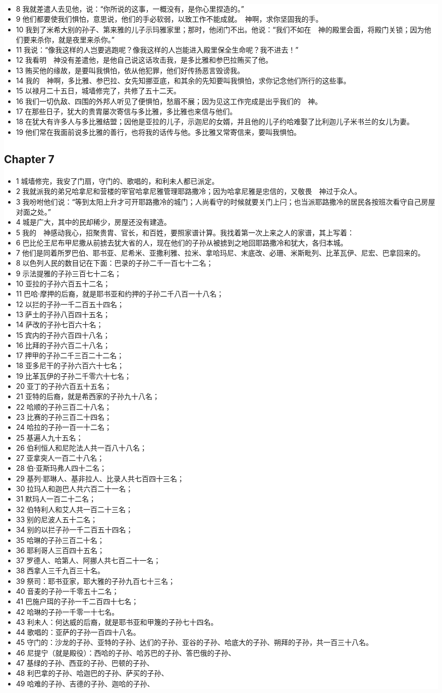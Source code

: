 - 8 我就差遣人去见他，说：“你所说的这事，一概没有，是你心里捏造的。”
- 9 他们都要使我们惧怕，意思说，他们的手必软弱，以致工作不能成就。　神啊，求你坚固我的手。
- 10 我到了米希大别的孙子、第来雅的儿子示玛雅家里；那时，他闭门不出。他说：“我们不如在　神的殿里会面，将殿门关锁；因为他们要来杀你，就是夜里来杀你。”
- 11 我说：“像我这样的人岂要逃跑呢？像我这样的人岂能进入殿里保全生命呢？我不进去！”
- 12 我看明　神没有差遣他，是他自己说这话攻击我，是多比雅和参巴拉贿买了他。
- 13 贿买他的缘故，是要叫我惧怕，依从他犯罪，他们好传扬恶言毁谤我。
- 14 我的　神啊，多比雅、参巴拉、女先知挪亚底，和其余的先知要叫我惧怕，求你记念他们所行的这些事。
- 15 以禄月二十五日，城墙修完了，共修了五十二天。
- 16 我们一切仇敌、四围的外邦人听见了便惧怕，愁眉不展；因为见这工作完成是出乎我们的　神。
- 17 在那些日子，犹大的贵胄屡次寄信与多比雅，多比雅也来信与他们。
- 18 在犹大有许多人与多比雅结盟；因他是亚拉的儿子，示迦尼的女婿，并且他的儿子约哈难娶了比利迦儿子米书兰的女儿为妻。
- 19 他们常在我面前说多比雅的善行，也将我的话传与他。多比雅又常寄信来，要叫我惧怕。
## Chapter 7
- 1 城墙修完，我安了门扇，守门的、歌唱的，和利未人都已派定。
- 2 我就派我的弟兄哈拿尼和营楼的宰官哈拿尼雅管理耶路撒冷；因为哈拿尼雅是忠信的，又敬畏　神过于众人。
- 3 我吩咐他们说：“等到太阳上升才可开耶路撒冷的城门；人尚看守的时候就要关门上闩；也当派耶路撒冷的居民各按班次看守自己房屋对面之处。”
- 4 城是广大，其中的民却稀少，房屋还没有建造。
- 5 我的　神感动我心，招聚贵胄、官长，和百姓，要照家谱计算。我找着第一次上来之人的家谱，其上写着：
- 6 巴比伦王尼布甲尼撒从前掳去犹大省的人，现在他们的子孙从被掳到之地回耶路撒冷和犹大，各归本城。
- 7 他们是同着所罗巴伯、耶书亚、尼希米、亚撒利雅、拉米、拿哈玛尼、末底改、必珊、米斯毗列、比革瓦伊、尼宏、巴拿回来的。
- 8 以色列人民的数目记在下面：巴录的子孙二千一百七十二名；
- 9 示法提雅的子孙三百七十二名；
- 10 亚拉的子孙六百五十二名；
- 11 巴哈·摩押的后裔，就是耶书亚和约押的子孙二千八百一十八名；
- 12 以拦的子孙一千二百五十四名；
- 13 萨土的子孙八百四十五名；
- 14 萨改的子孙七百六十名；
- 15 宾内的子孙六百四十八名；
- 16 比拜的子孙六百二十八名；
- 17 押甲的子孙二千三百二十二名；
- 18 亚多尼干的子孙六百六十七名；
- 19 比革瓦伊的子孙二千零六十七名；
- 20 亚丁的子孙六百五十五名；
- 21 亚特的后裔，就是希西家的子孙九十八名；
- 22 哈顺的子孙三百二十八名；
- 23 比赛的子孙三百二十四名；
- 24 哈拉的子孙一百一十二名；
- 25 基遍人九十五名；
- 26 伯利恒人和尼陀法人共一百八十八名；
- 27 亚拿突人一百二十八名；
- 28 伯·亚斯玛弗人四十二名；
- 29 基列·耶琳人、基非拉人、比录人共七百四十三名；
- 30 拉玛人和迦巴人共六百二十一名；
- 31 默玛人一百二十二名；
- 32 伯特利人和艾人共一百二十三名；
- 33 别的尼波人五十二名；
- 34 别的以拦子孙一千二百五十四名；
- 35 哈琳的子孙三百二十名；
- 36 耶利哥人三百四十五名；
- 37 罗德人、哈第人、阿挪人共七百二十一名；
- 38 西拿人三千九百三十名。
- 39 祭司：耶书亚家，耶大雅的子孙九百七十三名；
- 40 音麦的子孙一千零五十二名；
- 41 巴施户珥的子孙一千二百四十七名；
- 42 哈琳的子孙一千零一十七名。
- 43 利未人：何达威的后裔，就是耶书亚和甲篾的子孙七十四名。
- 44 歌唱的：亚萨的子孙一百四十八名。
- 45 守门的：沙龙的子孙、亚特的子孙、达们的子孙、亚谷的子孙、哈底大的子孙、朔拜的子孙，共一百三十八名。
- 46 尼提宁（就是殿役）：西哈的子孙、哈苏巴的子孙、答巴俄的子孙、
- 47 基绿的子孙、西亚的子孙、巴顿的子孙、
- 48 利巴拿的子孙、哈迦巴的子孙、萨买的子孙、
- 49 哈难的子孙、吉德的子孙、迦哈的子孙、